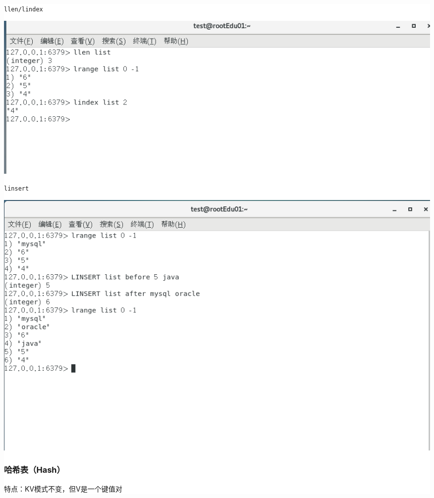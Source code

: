 `llen/lindex`

![image-20250406173508097](/redisImages/image-20250406173508097.png)

`linsert`

![image-20250406173742983](/redisImages/image-20250406173742983.png)

### 哈希表（Hash）

特点：KV模式不变，但V是一个键值对
